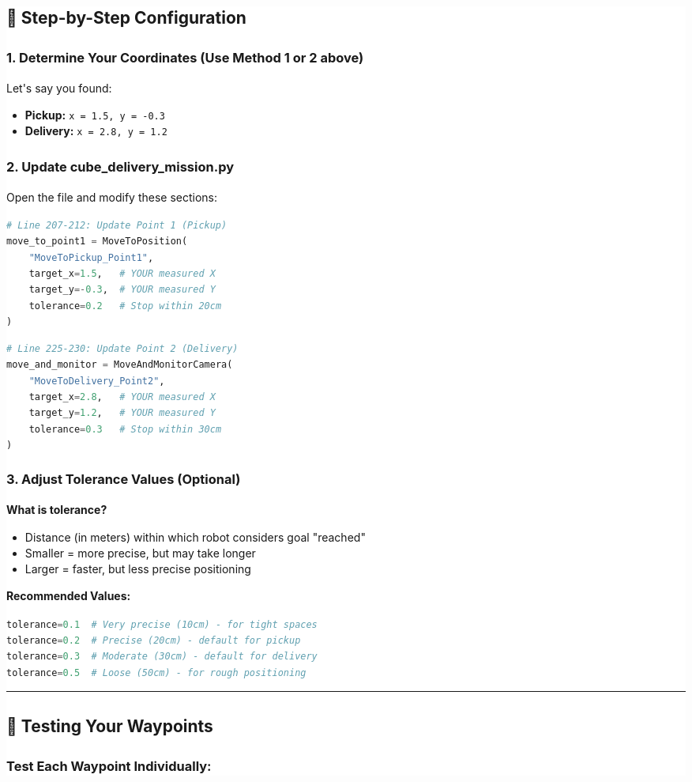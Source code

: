
## 📝 Step-by-Step Configuration

### **1. Determine Your Coordinates** (Use Method 1 or 2 above)

Let's say you found:
- **Pickup:** `x = 1.5, y = -0.3`
- **Delivery:** `x = 2.8, y = 1.2`

### **2. Update cube_delivery_mission.py**

Open the file and modify these sections:

```python
# Line 207-212: Update Point 1 (Pickup)
move_to_point1 = MoveToPosition(
    "MoveToPickup_Point1",
    target_x=1.5,   # YOUR measured X
    target_y=-0.3,  # YOUR measured Y
    tolerance=0.2   # Stop within 20cm
)
```

```python
# Line 225-230: Update Point 2 (Delivery)
move_and_monitor = MoveAndMonitorCamera(
    "MoveToDelivery_Point2",
    target_x=2.8,   # YOUR measured X
    target_y=1.2,   # YOUR measured Y
    tolerance=0.3   # Stop within 30cm
)
```

### **3. Adjust Tolerance Values (Optional)**

**What is tolerance?**
- Distance (in meters) within which robot considers goal "reached"
- Smaller = more precise, but may take longer
- Larger = faster, but less precise positioning

**Recommended Values:**
```python
tolerance=0.1  # Very precise (10cm) - for tight spaces
tolerance=0.2  # Precise (20cm) - default for pickup
tolerance=0.3  # Moderate (30cm) - default for delivery
tolerance=0.5  # Loose (50cm) - for rough positioning
```

---

## 🧪 Testing Your Waypoints

### **Test Each Waypoint Individually:**
